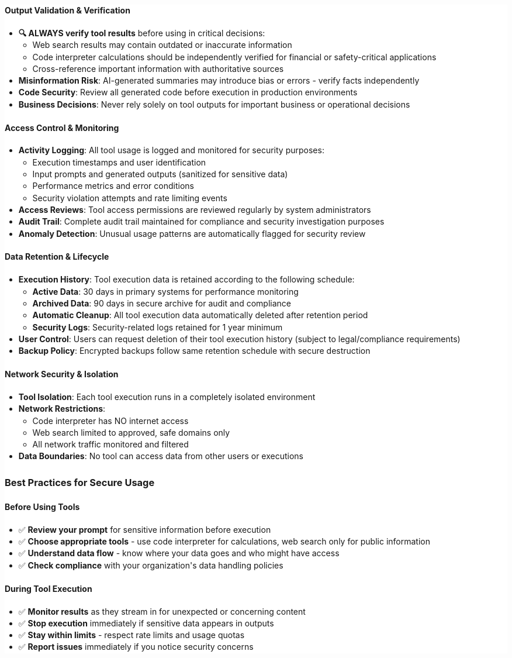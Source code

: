 #### Output Validation & Verification
- **🔍 ALWAYS verify tool results** before using in critical decisions:
  - Web search results may contain outdated or inaccurate information
  - Code interpreter calculations should be independently verified for financial or safety-critical applications
  - Cross-reference important information with authoritative sources
- **Misinformation Risk**: AI-generated summaries may introduce bias or errors - verify facts independently
- **Code Security**: Review all generated code before execution in production environments
- **Business Decisions**: Never rely solely on tool outputs for important business or operational decisions

#### Access Control & Monitoring
- **Activity Logging**: All tool usage is logged and monitored for security purposes:
  - Execution timestamps and user identification
  - Input prompts and generated outputs (sanitized for sensitive data)
  - Performance metrics and error conditions
  - Security violation attempts and rate limiting events
- **Access Reviews**: Tool access permissions are reviewed regularly by system administrators
- **Audit Trail**: Complete audit trail maintained for compliance and security investigation purposes
- **Anomaly Detection**: Unusual usage patterns are automatically flagged for security review

#### Data Retention & Lifecycle
- **Execution History**: Tool execution data is retained according to the following schedule:
  - **Active Data**: 30 days in primary systems for performance monitoring
  - **Archived Data**: 90 days in secure archive for audit and compliance
  - **Automatic Cleanup**: All tool execution data automatically deleted after retention period
  - **Security Logs**: Security-related logs retained for 1 year minimum
- **User Control**: Users can request deletion of their tool execution history (subject to legal/compliance requirements)
- **Backup Policy**: Encrypted backups follow same retention schedule with secure destruction

#### Network Security & Isolation
- **Tool Isolation**: Each tool execution runs in a completely isolated environment
- **Network Restrictions**:
  - Code interpreter has NO internet access
  - Web search limited to approved, safe domains only
  - All network traffic monitored and filtered
- **Data Boundaries**: No tool can access data from other users or executions

### Best Practices for Secure Usage

#### Before Using Tools
- ✅ **Review your prompt** for sensitive information before execution
- ✅ **Choose appropriate tools** - use code interpreter for calculations, web search only for public information
- ✅ **Understand data flow** - know where your data goes and who might have access
- ✅ **Check compliance** with your organization's data handling policies

#### During Tool Execution
- ✅ **Monitor results** as they stream in for unexpected or concerning content
- ✅ **Stop execution** immediately if sensitive data appears in outputs
- ✅ **Stay within limits** - respect rate limits and usage quotas
- ✅ **Report issues** immediately if you notice security concerns
